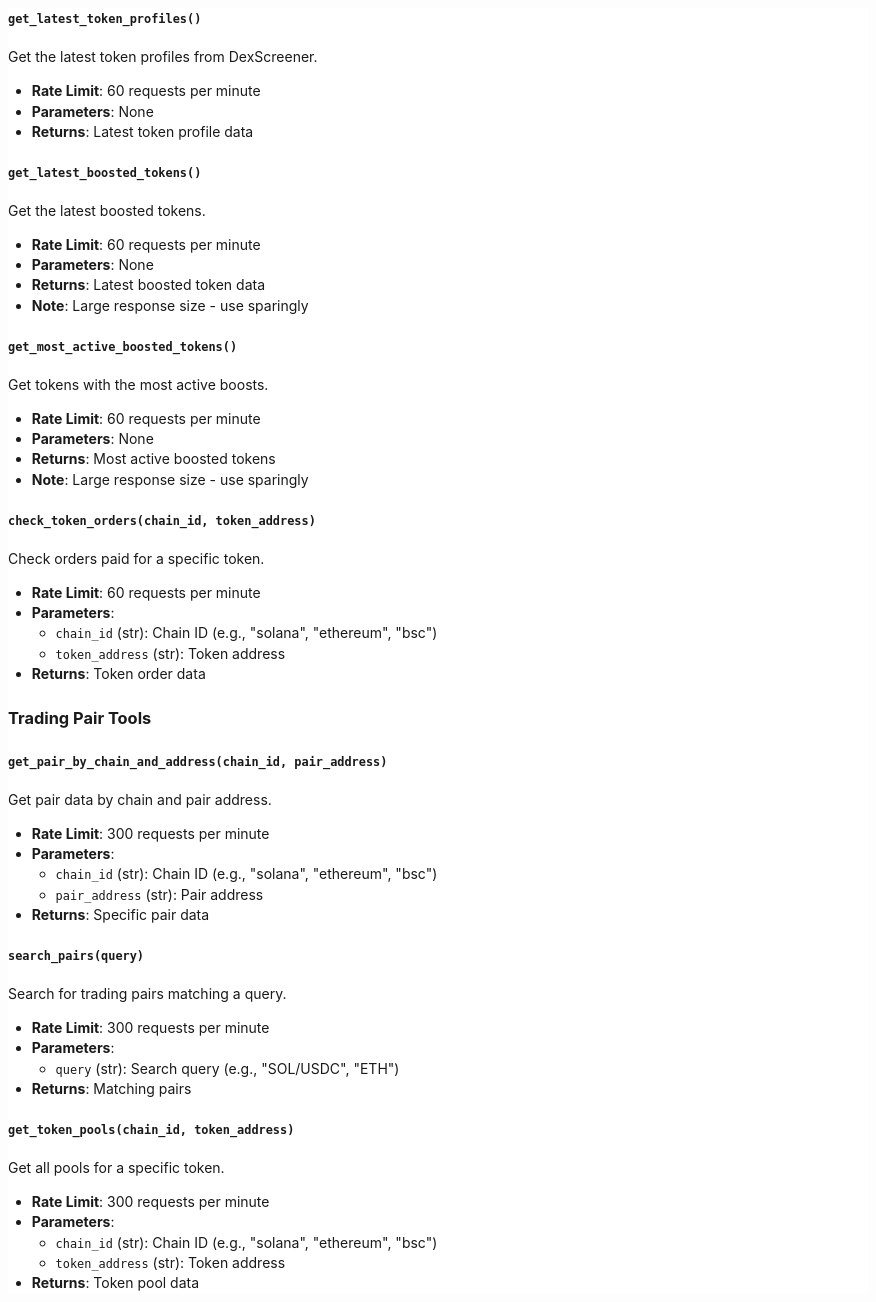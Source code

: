 #### `get_latest_token_profiles()`
Get the latest token profiles from DexScreener.
- **Rate Limit**: 60 requests per minute
- **Parameters**: None
- **Returns**: Latest token profile data

#### `get_latest_boosted_tokens()`
Get the latest boosted tokens.
- **Rate Limit**: 60 requests per minute
- **Parameters**: None
- **Returns**: Latest boosted token data
- **Note**: Large response size - use sparingly

#### `get_most_active_boosted_tokens()`
Get tokens with the most active boosts.
- **Rate Limit**: 60 requests per minute
- **Parameters**: None
- **Returns**: Most active boosted tokens
- **Note**: Large response size - use sparingly

#### `check_token_orders(chain_id, token_address)`
Check orders paid for a specific token.
- **Rate Limit**: 60 requests per minute
- **Parameters**:
  - `chain_id` (str): Chain ID (e.g., "solana", "ethereum", "bsc")
  - `token_address` (str): Token address
- **Returns**: Token order data

### Trading Pair Tools

#### `get_pair_by_chain_and_address(chain_id, pair_address)`
Get pair data by chain and pair address.
- **Rate Limit**: 300 requests per minute
- **Parameters**:
  - `chain_id` (str): Chain ID (e.g., "solana", "ethereum", "bsc")
  - `pair_address` (str): Pair address
- **Returns**: Specific pair data

#### `search_pairs(query)`
Search for trading pairs matching a query.
- **Rate Limit**: 300 requests per minute
- **Parameters**:
  - `query` (str): Search query (e.g., "SOL/USDC", "ETH")
- **Returns**: Matching pairs

#### `get_token_pools(chain_id, token_address)`
Get all pools for a specific token.
- **Rate Limit**: 300 requests per minute
- **Parameters**:
  - `chain_id` (str): Chain ID (e.g., "solana", "ethereum", "bsc")
  - `token_address` (str): Token address
- **Returns**: Token pool data
